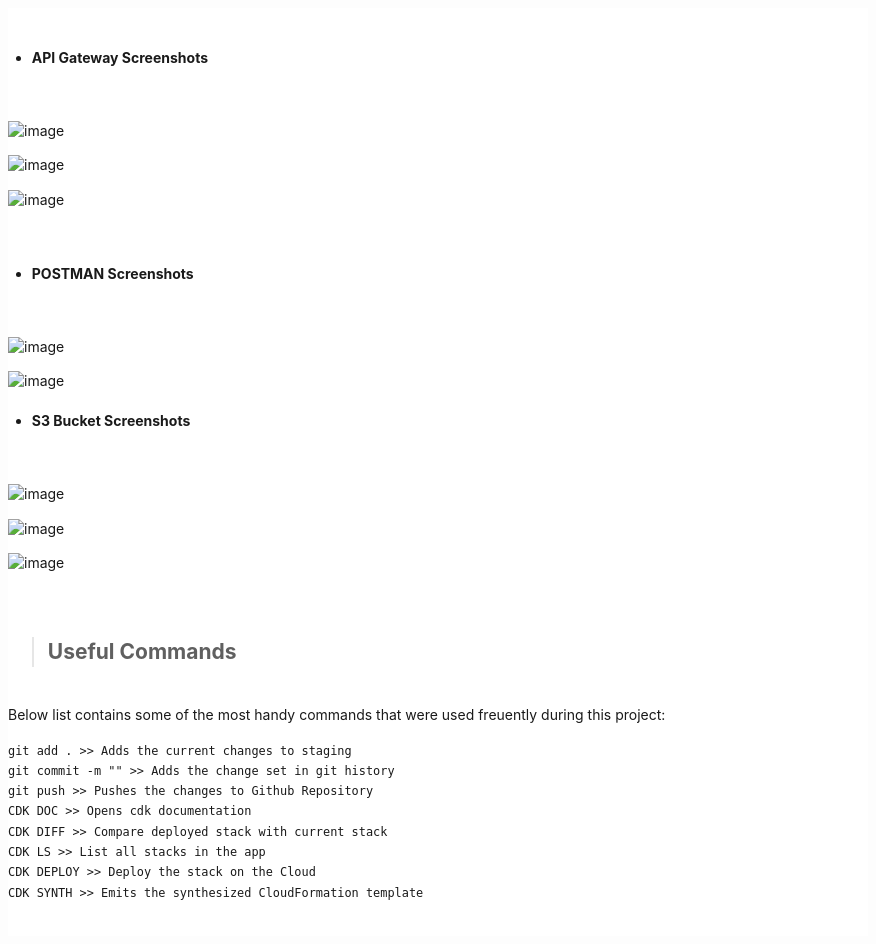 
<br />

* #### API Gateway Screenshots
<br />

![image](https://user-images.githubusercontent.com/117926781/208176012-0686e3a8-468d-4e22-8024-3f857edf1837.png)

![image](https://user-images.githubusercontent.com/117926781/208176439-e74bad46-a8ce-40ef-ad39-7781611ff832.png)

![image](https://user-images.githubusercontent.com/117926781/208178939-9d1e59e4-4203-47de-a5ef-031440ef2cf8.png)

<br/>


* #### POSTMAN Screenshots
<br />

![image](https://user-images.githubusercontent.com/117926781/208178258-39d559b2-d62d-409b-b35d-051e74db5354.png)
<br/>

![image](https://user-images.githubusercontent.com/117926781/208179339-891da147-a760-4229-950a-6ea3f4954401.png)
<br/>

* #### S3 Bucket Screenshots
<br />

![image](https://user-images.githubusercontent.com/117926781/208178461-fbbc2a58-42d0-4364-a36a-dbf597fbe049.png)
<br/>

![image](https://user-images.githubusercontent.com/117926781/208178704-47e7d3e9-4ee6-4a9b-901e-5d071877ea2d.png)
<br/>

![image](https://user-images.githubusercontent.com/117926781/208179618-57a33b9f-101f-4b05-9d64-41eb865ec1f1.png)
<br/>

<br />

> ## Useful Commands

 <br />
Below list contains some of the most handy commands that were used freuently during this project:

```
git add . >> Adds the current changes to staging
git commit -m "" >> Adds the change set in git history
git push >> Pushes the changes to Github Repository
CDK DOC >> Opens cdk documentation
CDK DIFF >> Compare deployed stack with current stack
CDK LS >> List all stacks in the app
CDK DEPLOY >> Deploy the stack on the Cloud
CDK SYNTH >> Emits the synthesized CloudFormation template
```
<br />

